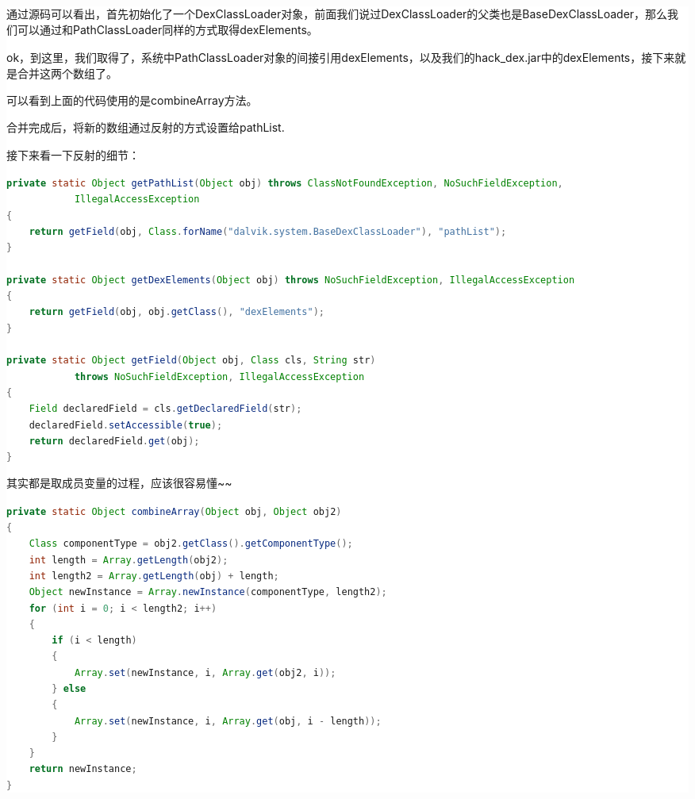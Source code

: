 通过源码可以看出，首先初始化了一个DexClassLoader对象，前面我们说过DexClassLoader的父类也是BaseDexClassLoader，那么我们可以通过和PathClassLoader同样的方式取得dexElements。

ok，到这里，我们取得了，系统中PathClassLoader对象的间接引用dexElements，以及我们的hack_dex.jar中的dexElements，接下来就是合并这两个数组了。

可以看到上面的代码使用的是combineArray方法。

合并完成后，将新的数组通过反射的方式设置给pathList.

接下来看一下反射的细节：

```java
private static Object getPathList(Object obj) throws ClassNotFoundException, NoSuchFieldException,
            IllegalAccessException
{
    return getField(obj, Class.forName("dalvik.system.BaseDexClassLoader"), "pathList");
}

private static Object getDexElements(Object obj) throws NoSuchFieldException, IllegalAccessException
{
    return getField(obj, obj.getClass(), "dexElements");
}

private static Object getField(Object obj, Class cls, String str)
            throws NoSuchFieldException, IllegalAccessException
{
    Field declaredField = cls.getDeclaredField(str);
    declaredField.setAccessible(true);
    return declaredField.get(obj);
}
```

其实都是取成员变量的过程，应该很容易懂~~

```java
private static Object combineArray(Object obj, Object obj2)
{
    Class componentType = obj2.getClass().getComponentType();
    int length = Array.getLength(obj2);
    int length2 = Array.getLength(obj) + length;
    Object newInstance = Array.newInstance(componentType, length2);
    for (int i = 0; i < length2; i++)
    {
        if (i < length)
        {
            Array.set(newInstance, i, Array.get(obj2, i));
        } else
        {
            Array.set(newInstance, i, Array.get(obj, i - length));
        }
    }
    return newInstance;
}
```
